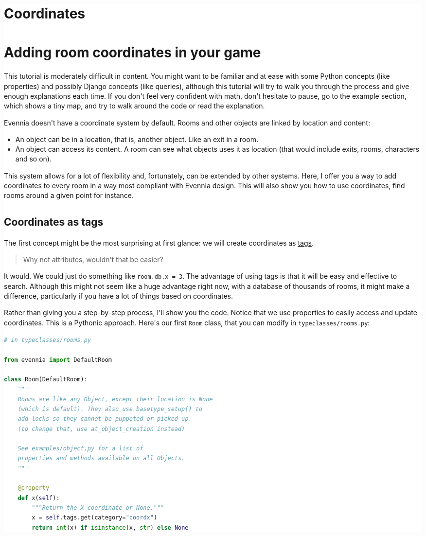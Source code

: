 # Coordinates

# Adding room coordinates in your game

This tutorial is moderately difficult in content.  You might want to be familiar and at ease with
some Python concepts (like properties) and possibly Django concepts (like queries), although this
tutorial will try to walk you through the process and give enough explanations each time.  If you
don't feel very confident with math, don't hesitate to pause, go to the example section, which shows
a tiny map, and try to walk around the code or read the explanation.

Evennia doesn't have a coordinate system by default.  Rooms and other objects are linked by location
and content:

- An object can be in a location, that is, another object.  Like an exit in a room.
- An object can access its content.  A room can see what objects uses it as location (that would
  include exits, rooms, characters and so on).

This system allows for a lot of flexibility and, fortunately, can be extended by other systems.
Here, I offer you a way to add coordinates to every room in a way most compliant with Evennia
design.  This will also show you how to use coordinates, find rooms around a given point for
instance.

## Coordinates as tags

The first concept might be the most surprising at first glance: we will create coordinates as
[tags](Component/Tags).

> Why not attributes, wouldn't that be easier?

It would.  We could just do something like `room.db.x = 3`.  The advantage of using tags is that it
will be easy and effective to search.  Although this might not seem like a huge advantage right now,
with a database of thousands of rooms, it might make a difference, particularly if you have a lot of
things based on coordinates.

Rather than giving you a step-by-step process, I'll show you the code.  Notice that we use
properties to easily access and update coordinates.  This is a Pythonic approach.  Here's our first
`Room` class, that you can modify in `typeclasses/rooms.py`:

```python
# in typeclasses/rooms.py

from evennia import DefaultRoom

class Room(DefaultRoom):
    """
    Rooms are like any Object, except their location is None
    (which is default). They also use basetype_setup() to
    add locks so they cannot be puppeted or picked up.
    (to change that, use at_object_creation instead)

    See examples/object.py for a list of
    properties and methods available on all Objects.
    """
    
    @property
    def x(self):
        """Return the X coordinate or None."""
        x = self.tags.get(category="coordx")
        return int(x) if isinstance(x, str) else None

```